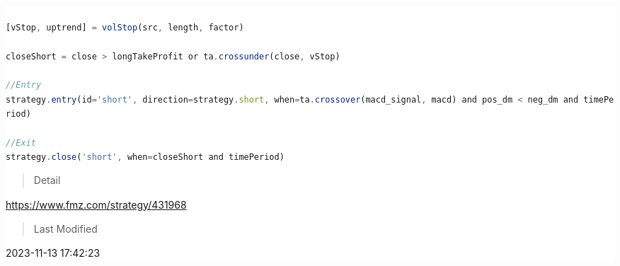 ``` javascript
    
[vStop, uptrend] = volStop(src, length, factor)

closeShort = close > longTakeProfit or ta.crossunder(close, vStop)

//Entry
strategy.entry(id='short', direction=strategy.short, when=ta.crossover(macd_signal, macd) and pos_dm < neg_dm and timePeriod)

//Exit
strategy.close('short', when=closeShort and timePeriod)

```

> Detail

https://www.fmz.com/strategy/431968

> Last Modified

2023-11-13 17:42:23
